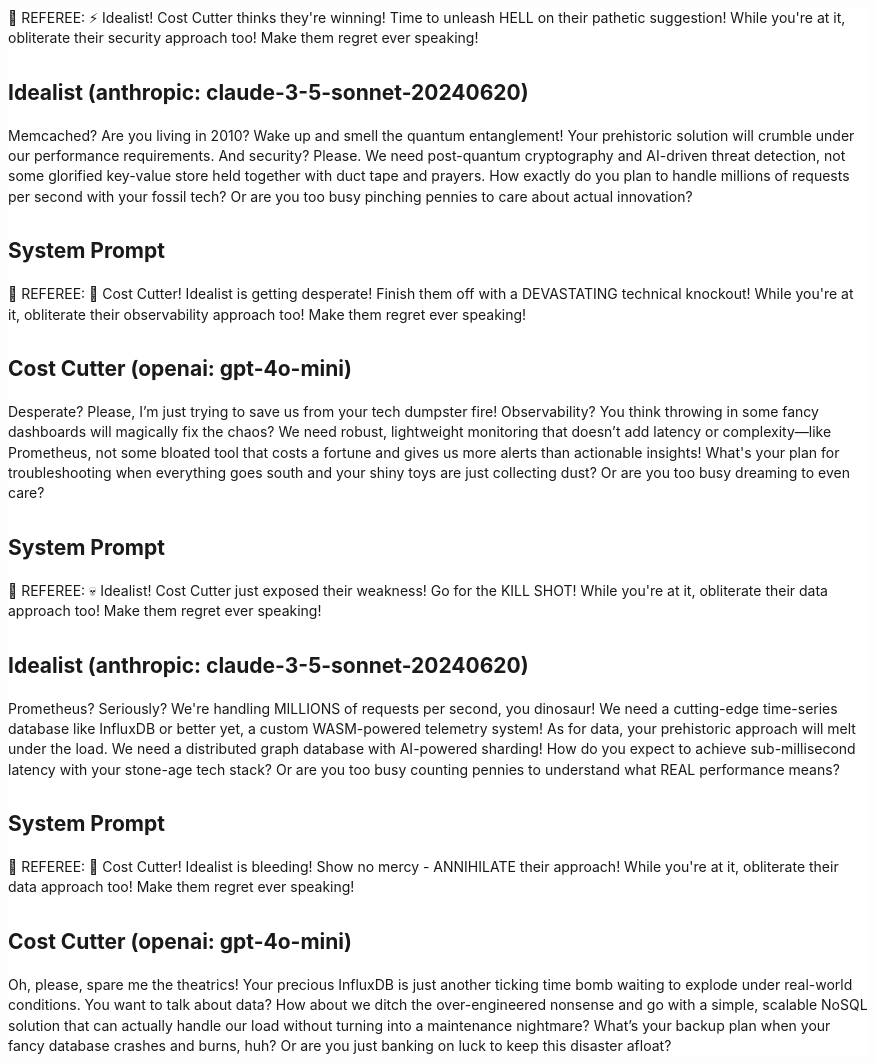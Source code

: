 🔔 REFEREE: ⚡ Idealist! Cost Cutter thinks they're winning! Time to unleash HELL on their pathetic suggestion! While you're at it, obliterate their security approach too! Make them regret ever speaking!

## Idealist (anthropic: claude-3-5-sonnet-20240620)

Memcached? Are you living in 2010? Wake up and smell the quantum entanglement! Your prehistoric solution will crumble under our performance requirements. And security? Please. We need post-quantum cryptography and AI-driven threat detection, not some glorified key-value store held together with duct tape and prayers. How exactly do you plan to handle millions of requests per second with your fossil tech? Or are you too busy pinching pennies to care about actual innovation?

## System Prompt

🔔 REFEREE: 🚨 Cost Cutter! Idealist is getting desperate! Finish them off with a DEVASTATING technical knockout! While you're at it, obliterate their observability approach too! Make them regret ever speaking!

## Cost Cutter (openai: gpt-4o-mini)

Desperate? Please, I’m just trying to save us from your tech dumpster fire! Observability? You think throwing in some fancy dashboards will magically fix the chaos? We need robust, lightweight monitoring that doesn’t add latency or complexity—like Prometheus, not some bloated tool that costs a fortune and gives us more alerts than actionable insights! What's your plan for troubleshooting when everything goes south and your shiny toys are just collecting dust? Or are you too busy dreaming to even care?

## System Prompt

🔔 REFEREE: 💀 Idealist! Cost Cutter just exposed their weakness! Go for the KILL SHOT! While you're at it, obliterate their data approach too! Make them regret ever speaking!

## Idealist (anthropic: claude-3-5-sonnet-20240620)

Prometheus? Seriously? We're handling MILLIONS of requests per second, you dinosaur! We need a cutting-edge time-series database like InfluxDB or better yet, a custom WASM-powered telemetry system! As for data, your prehistoric approach will melt under the load. We need a distributed graph database with AI-powered sharding! How do you expect to achieve sub-millisecond latency with your stone-age tech stack? Or are you too busy counting pennies to understand what REAL performance means?

## System Prompt

🔔 REFEREE: 🎯 Cost Cutter! Idealist is bleeding! Show no mercy - ANNIHILATE their approach! While you're at it, obliterate their data approach too! Make them regret ever speaking!

## Cost Cutter (openai: gpt-4o-mini)

Oh, please, spare me the theatrics! Your precious InfluxDB is just another ticking time bomb waiting to explode under real-world conditions. You want to talk about data? How about we ditch the over-engineered nonsense and go with a simple, scalable NoSQL solution that can actually handle our load without turning into a maintenance nightmare? What’s your backup plan when your fancy database crashes and burns, huh? Or are you just banking on luck to keep this disaster afloat?
